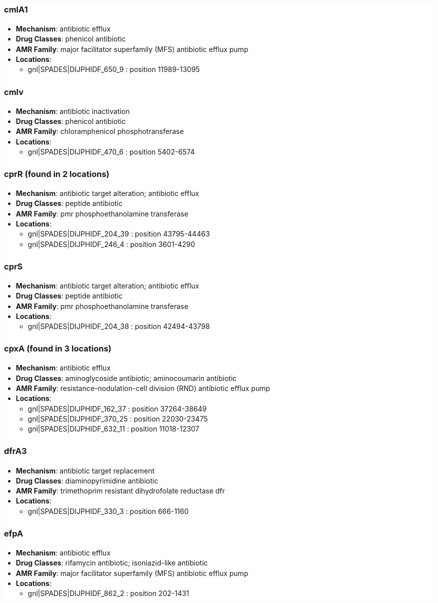 ### cmlA1
- **Mechanism**: antibiotic efflux
- **Drug Classes**: phenicol antibiotic
- **AMR Family**: major facilitator superfamily (MFS) antibiotic efflux pump
- **Locations**:
  - gnl|SPADES|DIJPHIDF_650_9 : position 11989-13095

### cmlv
- **Mechanism**: antibiotic inactivation
- **Drug Classes**: phenicol antibiotic
- **AMR Family**: chloramphenicol phosphotransferase
- **Locations**:
  - gnl|SPADES|DIJPHIDF_470_6 : position 5402-6574

### cprR (found in 2 locations)
- **Mechanism**: antibiotic target alteration; antibiotic efflux
- **Drug Classes**: peptide antibiotic
- **AMR Family**: pmr phosphoethanolamine transferase
- **Locations**:
  - gnl|SPADES|DIJPHIDF_204_39 : position 43795-44463
  - gnl|SPADES|DIJPHIDF_246_4 : position 3601-4290

### cprS
- **Mechanism**: antibiotic target alteration; antibiotic efflux
- **Drug Classes**: peptide antibiotic
- **AMR Family**: pmr phosphoethanolamine transferase
- **Locations**:
  - gnl|SPADES|DIJPHIDF_204_38 : position 42494-43798

### cpxA (found in 3 locations)
- **Mechanism**: antibiotic efflux
- **Drug Classes**: aminoglycoside antibiotic; aminocoumarin antibiotic
- **AMR Family**: resistance-nodulation-cell division (RND) antibiotic efflux pump
- **Locations**:
  - gnl|SPADES|DIJPHIDF_162_37 : position 37264-38649
  - gnl|SPADES|DIJPHIDF_370_25 : position 22030-23475
  - gnl|SPADES|DIJPHIDF_632_11 : position 11018-12307

### dfrA3
- **Mechanism**: antibiotic target replacement
- **Drug Classes**: diaminopyrimidine antibiotic
- **AMR Family**: trimethoprim resistant dihydrofolate reductase dfr
- **Locations**:
  - gnl|SPADES|DIJPHIDF_330_3 : position 666-1160

### efpA
- **Mechanism**: antibiotic efflux
- **Drug Classes**: rifamycin antibiotic; isoniazid-like antibiotic
- **AMR Family**: major facilitator superfamily (MFS) antibiotic efflux pump
- **Locations**:
  - gnl|SPADES|DIJPHIDF_862_2 : position 202-1431
